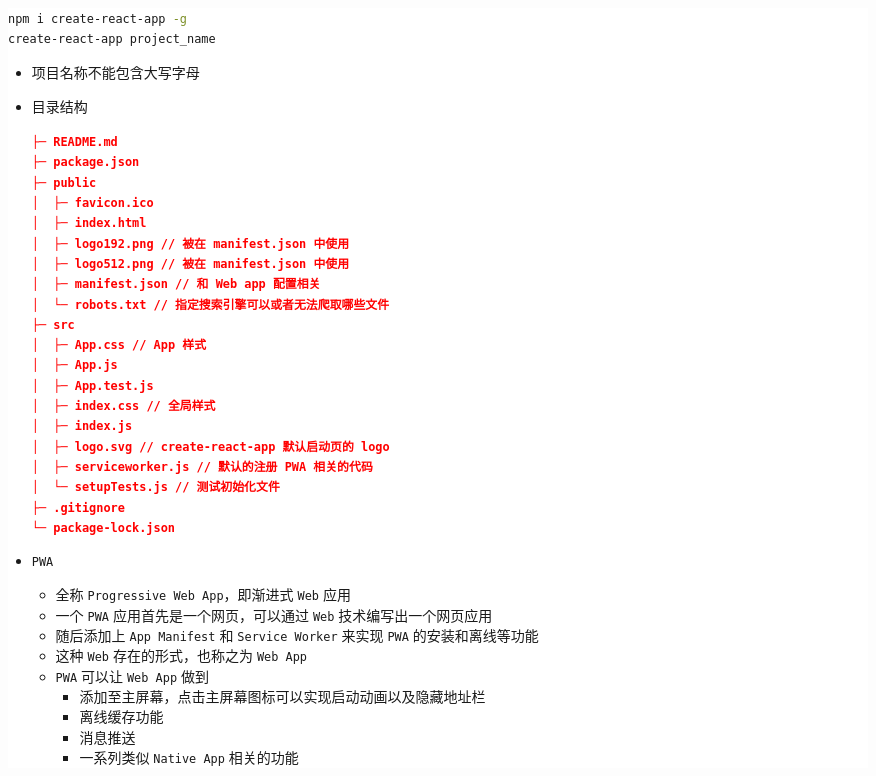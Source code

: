   ~~~bash
  npm i create-react-app -g
  create-react-app project_name
  ~~~

  - 项目名称不能包含大写字母

- 目录结构

  ~~~json
  ├─ README.md
  ├─ package.json
  ├─ public
  │  ├─ favicon.ico
  │  ├─ index.html
  │  ├─ logo192.png // 被在 manifest.json 中使用
  │  ├─ logo512.png // 被在 manifest.json 中使用
  │  ├─ manifest.json // 和 Web app 配置相关
  │  └─ robots.txt // 指定搜索引擎可以或者无法爬取哪些文件
  ├─ src
  │  ├─ App.css // App 样式
  │  ├─ App.js
  │  ├─ App.test.js
  │  ├─ index.css // 全局样式
  │  ├─ index.js
  │  ├─ logo.svg // create-react-app 默认启动页的 logo
  │  ├─ serviceworker.js // 默认的注册 PWA 相关的代码
  │  └─ setupTests.js // 测试初始化文件
  ├─ .gitignore
  └─ package-lock.json
  ~~~
  
- `PWA`

  - 全称 `Progressive Web App`，即渐进式 `Web` 应用
  - 一个 `PWA` 应用首先是一个网页，可以通过 `Web` 技术编写出一个网页应用
  - 随后添加上 `App Manifest` 和 `Service Worker` 来实现 `PWA` 的安装和离线等功能
  - 这种 `Web` 存在的形式，也称之为 `Web App`
  - `PWA` 可以让 `Web App` 做到
    - 添加至主屏幕，点击主屏幕图标可以实现启动动画以及隐藏地址栏
    - 离线缓存功能
    - 消息推送
    - 一系列类似 `Native App` 相关的功能
